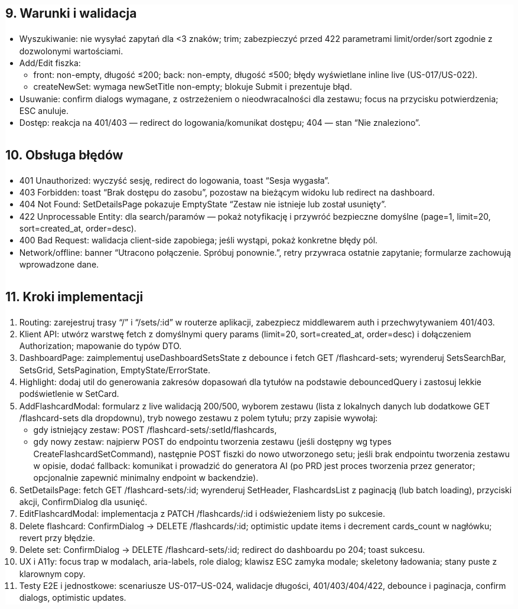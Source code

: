 ## 9. Warunki i walidacja

- Wyszukiwanie: nie wysyłać zapytań dla <3 znaków; trim; zabezpieczyć przed 422 parametrami limit/order/sort zgodnie z dozwolonymi wartościami.
- Add/Edit fiszka:
  - front: non-empty, długość ≤200; back: non-empty, długość ≤500; błędy wyświetlane inline live (US-017/US-022).
  - createNewSet: wymaga newSetTitle non-empty; blokuje Submit i prezentuje błąd.
- Usuwanie: confirm dialogs wymagane, z ostrzeżeniem o nieodwracalności dla zestawu; focus na przycisku potwierdzenia; ESC anuluje.
- Dostęp: reakcja na 401/403 — redirect do logowania/komunikat dostępu; 404 — stan “Nie znaleziono”.

## 10. Obsługa błędów

- 401 Unauthorized: wyczyść sesję, redirect do logowania, toast “Sesja wygasła”.
- 403 Forbidden: toast “Brak dostępu do zasobu”, pozostaw na bieżącym widoku lub redirect na dashboard.
- 404 Not Found: SetDetailsPage pokazuje EmptyState “Zestaw nie istnieje lub został usunięty”.
- 422 Unprocessable Entity: dla search/paramów — pokaż notyfikację i przywróć bezpieczne domyślne (page=1, limit=20, sort=created_at, order=desc).
- 400 Bad Request: walidacja client-side zapobiega; jeśli wystąpi, pokaż konkretne błędy pól.
- Network/offline: banner “Utracono połączenie. Spróbuj ponownie.”, retry przywraca ostatnie zapytanie; formularze zachowują wprowadzone dane.

## 11. Kroki implementacji

1. Routing: zarejestruj trasy “/” i “/sets/:id” w routerze aplikacji, zabezpiecz middlewarem auth i przechwytywaniem 401/403.
2. Klient API: utwórz warstwę fetch z domyślnymi query params (limit=20, sort=created_at, order=desc) i dołączeniem Authorization; mapowanie do typów DTO.
3. DashboardPage: zaimplementuj useDashboardSetsState z debounce i fetch GET /flashcard-sets; wyrenderuj SetsSearchBar, SetsGrid, SetsPagination, EmptyState/ErrorState.
4. Highlight: dodaj util do generowania zakresów dopasowań dla tytułów na podstawie debouncedQuery i zastosuj lekkie podświetlenie w SetCard.
5. AddFlashcardModal: formularz z live walidacją 200/500, wyborem zestawu (lista z lokalnych danych lub dodatkowe GET /flashcard-sets dla dropdownu), tryb nowego zestawu z polem tytułu; przy zapisie wywołaj:
   - gdy istniejący zestaw: POST /flashcard-sets/:setId/flashcards,
   - gdy nowy zestaw: najpierw POST do endpointu tworzenia zestawu (jeśli dostępny wg types CreateFlashcardSetCommand), następnie POST fiszki do nowo utworzonego setu; jeśli brak endpointu tworzenia zestawu w opisie, dodać fallback: komunikat i prowadzić do generatora AI (po PRD jest proces tworzenia przez generator; opcjonalnie zapewnić minimalny endpoint w backendzie).
6. SetDetailsPage: fetch GET /flashcard-sets/:id; wyrenderuj SetHeader, FlashcardsList z paginacją (lub batch loading), przyciski akcji, ConfirmDialog dla usunięć.
7. EditFlashcardModal: implementacja z PATCH /flashcards/:id i odświeżeniem listy po sukcesie.
8. Delete flashcard: ConfirmDialog → DELETE /flashcards/:id; optimistic update items i decrement cards_count w nagłówku; revert przy błędzie.
9. Delete set: ConfirmDialog → DELETE /flashcard-sets/:id; redirect do dashboardu po 204; toast sukcesu.
10. UX i A11y: focus trap w modalach, aria-labels, role dialog; klawisz ESC zamyka modale; skeletony ładowania; stany puste z klarownym copy.
11. Testy E2E i jednostkowe: scenariusze US-017–US-024, walidacje długości, 401/403/404/422, debounce i paginacja, confirm dialogs, optimistic updates.
